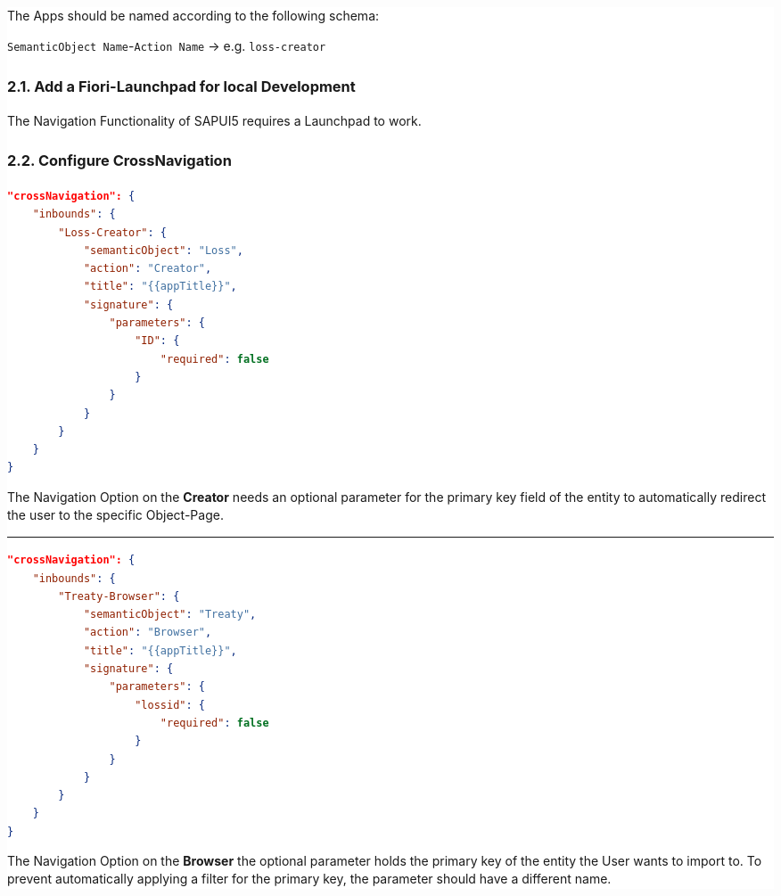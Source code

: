 The Apps should be named according to the following schema:
    
`SemanticObject Name`-`Action Name` -> e.g. `loss-creator`

### 2.1. Add a Fiori-Launchpad for local Development

The Navigation Functionality of SAPUI5 requires a Launchpad to work.

### 2.2. Configure CrossNavigation

```json
"crossNavigation": {
    "inbounds": {
        "Loss-Creator": {
            "semanticObject": "Loss",
            "action": "Creator",
            "title": "{{appTitle}}",
            "signature": {
                "parameters": {
                    "ID": {
                        "required": false
                    }
                }
            }
        }
    }
}
```

The Navigation Option on the **Creator** needs an optional parameter for the primary key field of the entity to automatically redirect the user to the specific Object-Page.

---

```json
"crossNavigation": {
    "inbounds": {
        "Treaty-Browser": {
            "semanticObject": "Treaty",
            "action": "Browser",
            "title": "{{appTitle}}",
            "signature": {
                "parameters": {
                    "lossid": {
                        "required": false
                    }
                }
            }
        }
    }
}
```

The Navigation Option on the **Browser** the optional parameter holds the primary key of the entity the User wants to import to. To prevent automatically applying a filter for the primary key, the parameter should have a different name.

